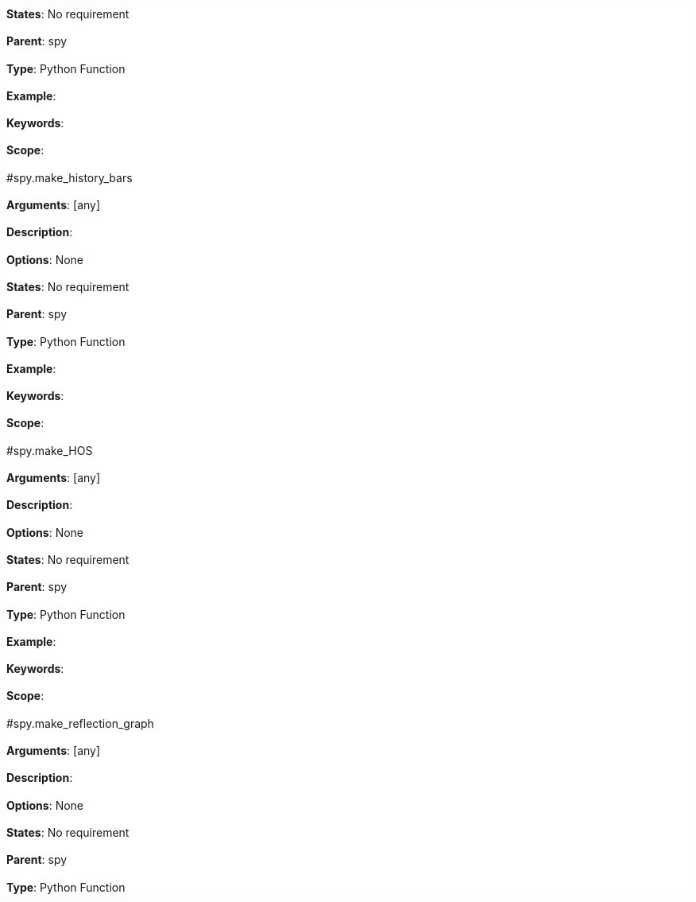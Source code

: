 **States**: No requirement

**Parent**: spy

**Type**: Python Function

**Example**: 

**Keywords**: 

**Scope**: 

#spy.make_history_bars

**Arguments**: [any]

**Description**: 

**Options**: None

**States**: No requirement

**Parent**: spy

**Type**: Python Function

**Example**: 

**Keywords**: 

**Scope**: 

#spy.make_HOS

**Arguments**: [any]

**Description**: 

**Options**: None

**States**: No requirement

**Parent**: spy

**Type**: Python Function

**Example**: 

**Keywords**: 

**Scope**: 

#spy.make_reflection_graph

**Arguments**: [any]

**Description**: 

**Options**: None

**States**: No requirement

**Parent**: spy

**Type**: Python Function
